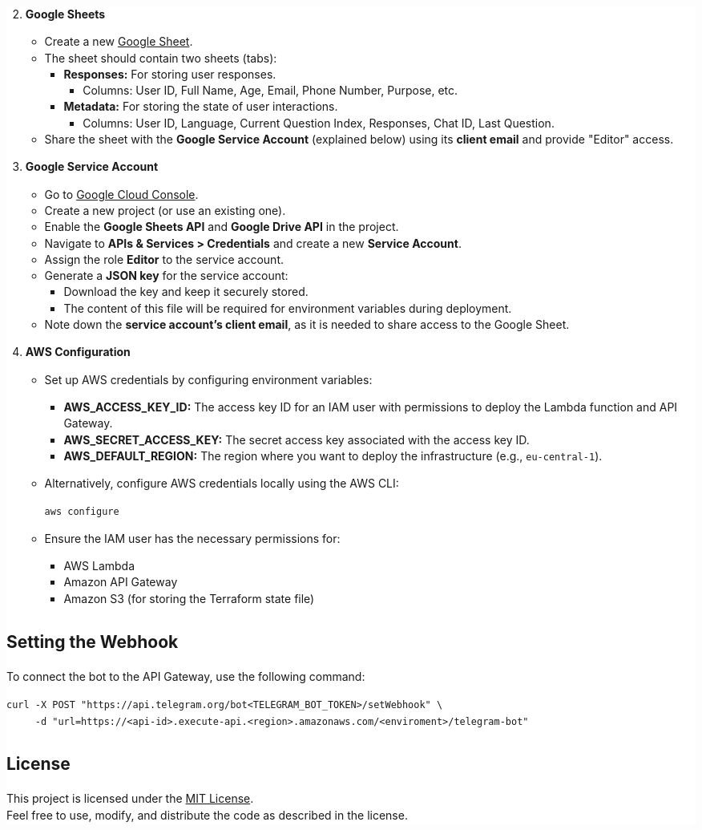 2. **Google Sheets**
   - Create a new [Google Sheet](https://sheets.google.com).
   - The sheet should contain two sheets (tabs):
     - **Responses:** For storing user responses.
       - Columns: User ID, Full Name, Age, Email, Phone Number, Purpose, etc.
     - **Metadata:** For storing the state of user interactions.
       - Columns: User ID, Language, Current Question Index, Responses, Chat ID, Last Question.
   - Share the sheet with the **Google Service Account** (explained below) using its **client email** and provide "Editor" access.

3. **Google Service Account**
   - Go to [Google Cloud Console](https://console.cloud.google.com).
   - Create a new project (or use an existing one).
   - Enable the **Google Sheets API** and **Google Drive API** in the project.
   - Navigate to **APIs & Services > Credentials** and create a new **Service Account**.
   - Assign the role **Editor** to the service account.
   - Generate a **JSON key** for the service account:
     - Download the key and keep it securely stored.
     - The content of this file will be required for environment variables during deployment.
   - Note down the **service account’s client email**, as it is needed to share access to the Google Sheet.

4. **AWS Configuration**
   - Set up AWS credentials by configuring environment variables:
     - **AWS_ACCESS_KEY_ID:** The access key ID for an IAM user with permissions to deploy the Lambda function and API Gateway.
     - **AWS_SECRET_ACCESS_KEY:** The secret access key associated with the access key ID.
     - **AWS_DEFAULT_REGION:** The region where you want to deploy the infrastructure (e.g., `eu-central-1`).

   - Alternatively, configure AWS credentials locally using the AWS CLI:
     ```bash
     aws configure
     ```

   - Ensure the IAM user has the necessary permissions for:
     - AWS Lambda
     - Amazon API Gateway
     - Amazon S3 (for storing the Terraform state file)

## Setting the Webhook

To connect the bot to the API Gateway, use the following command:
```
curl -X POST "https://api.telegram.org/bot<TELEGRAM_BOT_TOKEN>/setWebhook" \
     -d "url=https://<api-id>.execute-api.<region>.amazonaws.com/<enviroment>/telegram-bot"
```

## License

This project is licensed under the [MIT License](LICENSE).  
Feel free to use, modify, and distribute the code as described in the license.


